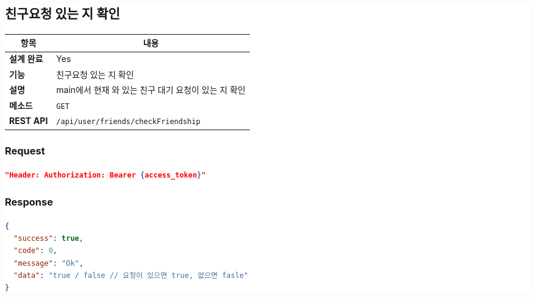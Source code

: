 ## 친구요청 있는 지 확인

| 항목 | 내용 |
|---|---|
| **설계 완료** | Yes |
| **기능** | 친구요청 있는 지 확인 |
| **설명** | main에서 현재 와 있는 친구 대기 요청이 있는 지 확인 |
| **메소드** | `GET` |
| **REST API** | `/api/user/friends/checkFriendship` |

### Request
```json
"Header: Authorization: Bearer {access_token}"
```

### Response
```json
{
  "success": true,
  "code": 0,
  "message": "Ok",
  "data": "true / false // 요청이 있으면 true, 없으면 fasle"
}
```
